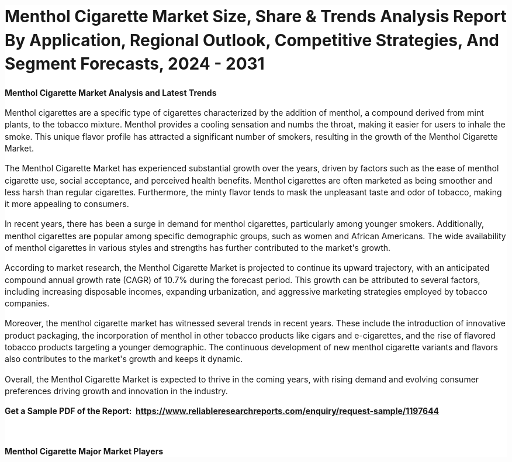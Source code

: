 <p><h1>Menthol Cigarette Market Size, Share & Trends Analysis Report By Application, Regional Outlook, Competitive Strategies, And Segment Forecasts, 2024 - 2031</h1></p><p><strong>Menthol Cigarette Market Analysis and Latest Trends</strong></p>
<p><p>Menthol cigarettes are a specific type of cigarettes characterized by the addition of menthol, a compound derived from mint plants, to the tobacco mixture. Menthol provides a cooling sensation and numbs the throat, making it easier for users to inhale the smoke. This unique flavor profile has attracted a significant number of smokers, resulting in the growth of the Menthol Cigarette Market.</p><p>The Menthol Cigarette Market has experienced substantial growth over the years, driven by factors such as the ease of menthol cigarette use, social acceptance, and perceived health benefits. Menthol cigarettes are often marketed as being smoother and less harsh than regular cigarettes. Furthermore, the minty flavor tends to mask the unpleasant taste and odor of tobacco, making it more appealing to consumers.</p><p>In recent years, there has been a surge in demand for menthol cigarettes, particularly among younger smokers. Additionally, menthol cigarettes are popular among specific demographic groups, such as women and African Americans. The wide availability of menthol cigarettes in various styles and strengths has further contributed to the market's growth.</p><p>According to market research, the Menthol Cigarette Market is projected to continue its upward trajectory, with an anticipated compound annual growth rate (CAGR) of 10.7% during the forecast period. This growth can be attributed to several factors, including increasing disposable incomes, expanding urbanization, and aggressive marketing strategies employed by tobacco companies.</p><p>Moreover, the menthol cigarette market has witnessed several trends in recent years. These include the introduction of innovative product packaging, the incorporation of menthol in other tobacco products like cigars and e-cigarettes, and the rise of flavored tobacco products targeting a younger demographic. The continuous development of new menthol cigarette variants and flavors also contributes to the market's growth and keeps it dynamic.</p><p>Overall, the Menthol Cigarette Market is expected to thrive in the coming years, with rising demand and evolving consumer preferences driving growth and innovation in the industry.</p></p>
<p><strong>Get a Sample PDF of the Report:&nbsp; <a href="https://www.reliableresearchreports.com/enquiry/request-sample/1197644">https://www.reliableresearchreports.com/enquiry/request-sample/1197644</a></strong></p>
<p>&nbsp;</p>
<p><strong>Menthol Cigarette Major Market Players</strong></p>